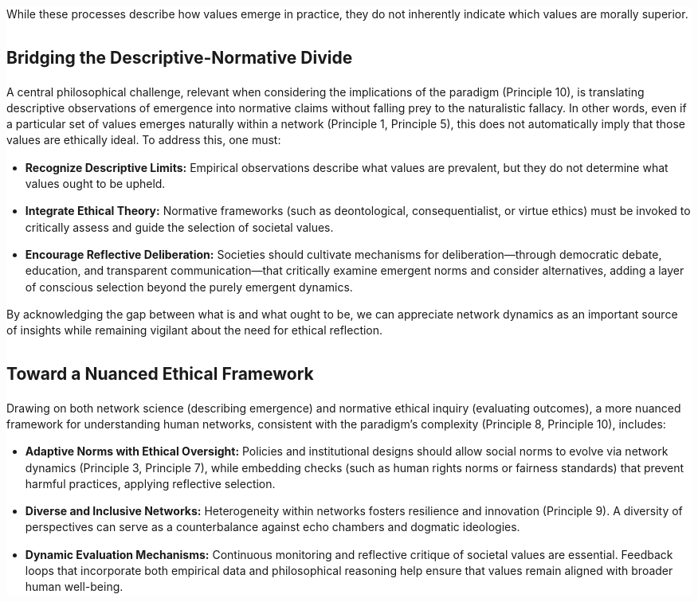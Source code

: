 While these processes describe how values emerge in practice, they do
not inherently indicate which values are morally superior.

## Bridging the Descriptive-Normative Divide

A central philosophical challenge, relevant when considering the
implications of the paradigm (Principle 10), is translating descriptive
observations of emergence into normative claims without falling prey to
the naturalistic fallacy. In other words, even if a particular set of
values emerges naturally within a network (Principle 1, Principle 5),
this does not automatically imply that those values are ethically ideal.
To address this, one must:

- **Recognize Descriptive Limits:** Empirical observations describe what
  values are prevalent, but they do not determine what values ought to
  be upheld.

- **Integrate Ethical Theory:** Normative frameworks (such as
  deontological, consequentialist, or virtue ethics) must be invoked to
  critically assess and guide the selection of societal values.

- **Encourage Reflective Deliberation:** Societies should cultivate
  mechanisms for deliberation—through democratic debate, education, and
  transparent communication—that critically examine emergent norms and
  consider alternatives, adding a layer of conscious selection beyond
  the purely emergent dynamics.

By acknowledging the gap between what is and what ought to be, we can
appreciate network dynamics as an important source of insights while
remaining vigilant about the need for ethical reflection.

## Toward a Nuanced Ethical Framework

Drawing on both network science (describing emergence) and normative
ethical inquiry (evaluating outcomes), a more nuanced framework for
understanding human networks, consistent with the paradigm’s complexity
(Principle 8, Principle 10), includes:

- **Adaptive Norms with Ethical Oversight:** Policies and institutional
  designs should allow social norms to evolve via network dynamics
  (Principle 3, Principle 7), while embedding checks (such as human
  rights norms or fairness standards) that prevent harmful practices,
  applying reflective selection.

- **Diverse and Inclusive Networks:** Heterogeneity within networks
  fosters resilience and innovation (Principle 9). A diversity of
  perspectives can serve as a counterbalance against echo chambers and
  dogmatic ideologies.

- **Dynamic Evaluation Mechanisms:** Continuous monitoring and
  reflective critique of societal values are essential. Feedback loops
  that incorporate both empirical data and philosophical reasoning help
  ensure that values remain aligned with broader human well-being.
